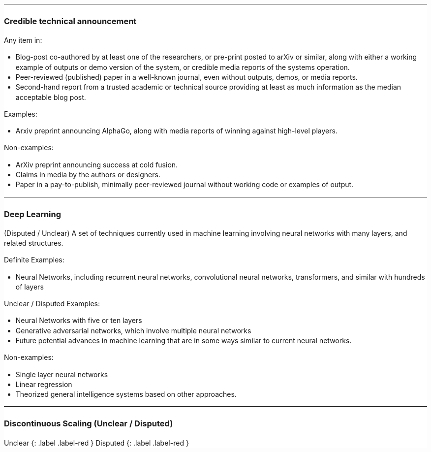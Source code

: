 ___

### Credible technical announcement

Any item in:
* Blog-post co-authored by at least one of the researchers, or pre-print posted to arXiv or similar,
along with either a working example of outputs or demo version of the system, or credible media 
reports of the systems operation.
* Peer-reviewed (published) paper in a well-known journal, even without outputs, demos, or media reports.
* Second-hand report from a trusted academic or technical source providing at least as much information
as the median acceptable blog post.

Examples:
* Arxiv preprint announcing AlphaGo, along with media reports of winning against high-level players.

Non-examples:
* ArXiv preprint announcing success at cold fusion.
* Claims in media by the authors or designers.
* Paper in a pay-to-publish, minimally peer-reviewed journal without working code or examples of output.

___

### Deep Learning

(Disputed / Unclear) A set of techniques currently used in machine learning involving neural networks with many layers, and related structures.

Definite Examples:
* Neural Networks, including recurrent neural networks, convolutional neural networks, transformers, and similar with hundreds of layers

Unclear / Disputed Examples:
* Neural Networks with five or ten layers
* Generative adversarial networks, which involve multiple neural networks
* Future potential advances in machine learning that are in some ways similar to current neural networks.

Non-examples:
* Single layer neural networks
* Linear regression
* Theorized general intelligence systems based on other approaches.

___

### Discontinuous Scaling (Unclear / Disputed)
Unclear
{: .label .label-red }
Disputed
{: .label .label-red }
